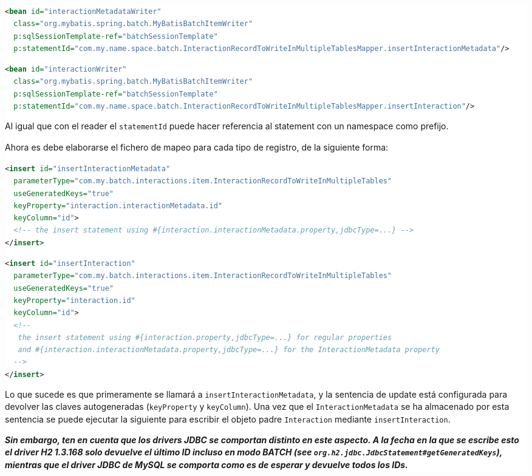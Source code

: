 ```xml
<bean id="interactionMetadataWriter"
  class="org.mybatis.spring.batch.MyBatisBatchItemWriter"
  p:sqlSessionTemplate-ref="batchSessionTemplate"
  p:statementId="com.my.name.space.batch.InteractionRecordToWriteInMultipleTablesMapper.insertInteractionMetadata"/>
```
```xml
<bean id="interactionWriter"
  class="org.mybatis.spring.batch.MyBatisBatchItemWriter"
  p:sqlSessionTemplate-ref="batchSessionTemplate"
  p:statementId="com.my.name.space.batch.InteractionRecordToWriteInMultipleTablesMapper.insertInteraction"/>
```

Al igual que con el reader el `statementId` puede hacer referencia al statement con un namespace como prefijo.

Ahora es debe elaborarse el fichero de mapeo para cada tipo de registro, de la siguiente forma:

```xml
<insert id="insertInteractionMetadata"
  parameterType="com.my.batch.interactions.item.InteractionRecordToWriteInMultipleTables"
  useGeneratedKeys="true"
  keyProperty="interaction.interactionMetadata.id"
  keyColumn="id">
  <!-- the insert statement using #{interaction.interactionMetadata.property,jdbcType=...} -->
</insert>
```
```xml
<insert id="insertInteraction"
  parameterType="com.my.batch.interactions.item.InteractionRecordToWriteInMultipleTables"
  useGeneratedKeys="true"
  keyProperty="interaction.id"
  keyColumn="id">
  <!--
   the insert statement using #{interaction.property,jdbcType=...} for regular properties
   and #{interaction.interactionMetadata.property,jdbcType=...} for the InteractionMetadata property
  -->
</insert>
```

Lo que sucede es que primeramente se llamará a `insertInteractionMetadata`, y la sentencia de update está configurada para devolver las claves autogeneradas (`keyProperty` y `keyColumn`).
Una vez que el `InteractionMetadata` se ha almacenado por esta sentencia se puede ejecutar la siguiente para escribir el objeto padre `Interaction` mediante `insertInteraction`.

***Sin embargo, ten en cuenta que los drivers JDBC se comportan distinto en este aspecto. A la fecha en la que se escribe esto
el driver H2 1.3.168 solo devuelve el último ID incluso en modo BATCH (see `org.h2.jdbc.JdbcStatement#getGeneratedKeys`),
mientras que el driver JDBC de MySQL se comporta como es de esperar y devuelve todos los IDs.***
